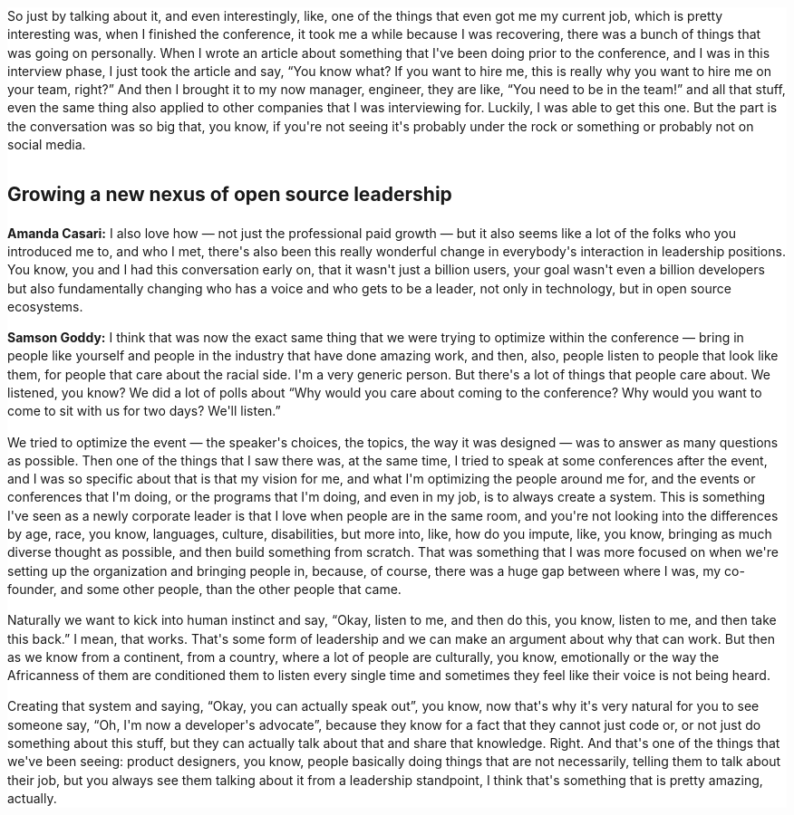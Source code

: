 So just by talking about it, and even interestingly, like, one of the things that even got me my current job, which is pretty interesting was, when I finished the conference, it took me a while because I was recovering, there was a bunch of things that was going on personally. When I wrote an article about something that I've been doing prior to the conference, and I was in this interview phase, I just took the article and say, “You know what? If you want to hire me, this is really why you want to hire me on your team, right?” And then I brought it to my now manager, engineer, they are like, “You need to be in the team!” and all that stuff, even the same thing also applied to other companies that I was interviewing for. Luckily, I was able to get this one. But the part is the conversation was so big that, you know, if you're not seeing it's probably under the rock or something or probably not on social media.

## Growing a new nexus of open source leadership

**Amanda Casari:** I also love how — not just the professional paid growth — but it also seems like a lot of the folks who you introduced me to, and who I met, there's also been this really wonderful change in everybody's interaction in leadership positions. You know, you and I had this conversation early on, that it wasn't just a billion users, your goal wasn't even a billion developers but also fundamentally changing who has a voice and who gets to be a leader, not only in technology, but in open source ecosystems.

**Samson Goddy:** I think that was now the exact same thing that we were trying to optimize within the conference — bring in people like yourself and people in the industry that have done amazing work, and then, also, people listen to people that look like them, for people that care about the racial side. I'm a very generic person. But there's a lot of things that people care about. We listened, you know? We did a lot of polls about “Why would you care about coming to the conference? Why would you want to come to sit with us for two days? We'll listen.” 

We tried to optimize the event — the speaker's choices, the topics, the way it was designed — was to answer as many questions as possible. Then one of the things that I saw there was, at the same time, I tried to speak at some conferences after the event, and I was so specific about that is that my vision for me, and what I'm optimizing the people around me for, and the events or conferences that I'm doing, or the programs that I'm doing, and even in my job, is to always create a system. This is something I've seen as a newly corporate leader is that I love when people are in the same room, and you're not looking into the differences by age, race, you know, languages, culture, disabilities, but more into, like, how do you impute, like, you know, bringing as much diverse thought as possible, and then build something from scratch. That was something that I was more focused on when we're setting up the organization and bringing people in, because, of course, there was a huge gap between where I was, my co-founder, and some other people, than the other people that came. 

Naturally we want to kick into human instinct and say, “Okay, listen to me, and then do this, you know, listen to me, and then take this back.” I mean, that works. That's some form of leadership and we can make an argument about why that can work. But then as we know from a continent, from a country, where a lot of people are culturally, you know, emotionally or the way the Africanness of them are conditioned them to listen every single time and sometimes they feel like their voice is not being heard. 

Creating that system and saying, “Okay, you can actually speak out”, you know, now that's why it's very natural for you to see someone say, “Oh, I'm now a developer's advocate”, because they know for a fact that they cannot just code or, or not just do something about this stuff, but they can actually talk about that and share that knowledge. Right. And that's one of the things that we've been seeing: product designers, you know, people basically doing things that are not necessarily, telling them to talk about their job, but you always see them talking about it from a leadership standpoint, I think that's something that is pretty amazing, actually.
